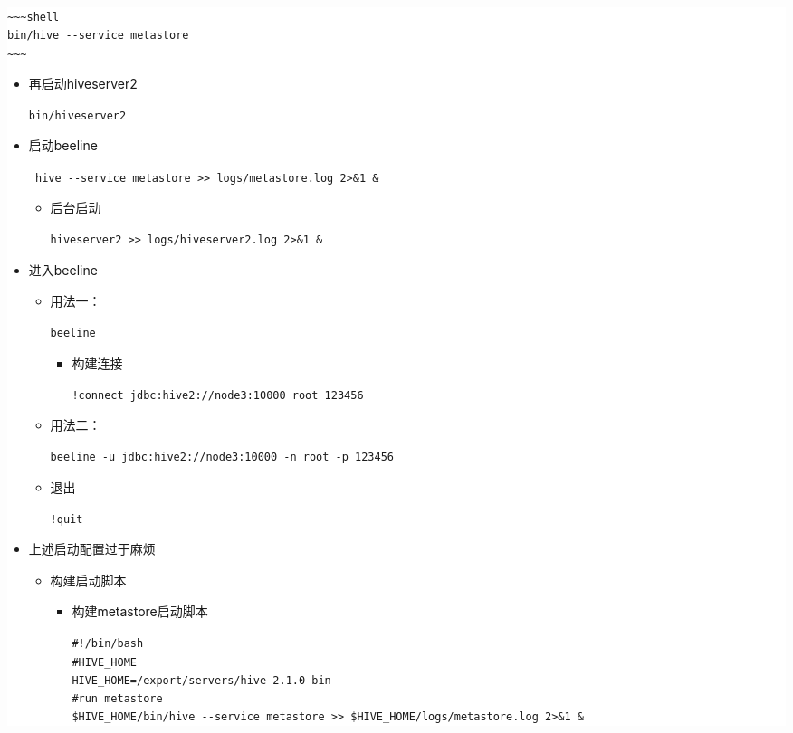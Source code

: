     ~~~shell
    bin/hive --service metastore
    ~~~

  - 再启动hiveserver2

    ~~~shell
    bin/hiveserver2
    ~~~

  - 启动beeline

    ~~~shell
     hive --service metastore >> logs/metastore.log 2>&1 &
    ~~~

    - 后台启动

      ~~~shell
      hiveserver2 >> logs/hiveserver2.log 2>&1 &
      ~~~

  - 进入beeline

    - 用法一：

      ~~~
      beeline
      ~~~

      - 构建连接

        ~~~beeline
        !connect jdbc:hive2://node3:10000 root 123456
        ~~~

    - 用法二：

      ~~~shell
      beeline -u jdbc:hive2://node3:10000 -n root -p 123456
      ~~~

    - 退出

      ~~~
      !quit
      ~~~

- 上述启动配置过于麻烦

  - 构建启动脚本

    - 构建metastore启动脚本

      ~~~shell
      #!/bin/bash
      #HIVE_HOME
      HIVE_HOME=/export/servers/hive-2.1.0-bin
      #run metastore
      $HIVE_HOME/bin/hive --service metastore >> $HIVE_HOME/logs/metastore.log 2>&1 &
      ~~~
